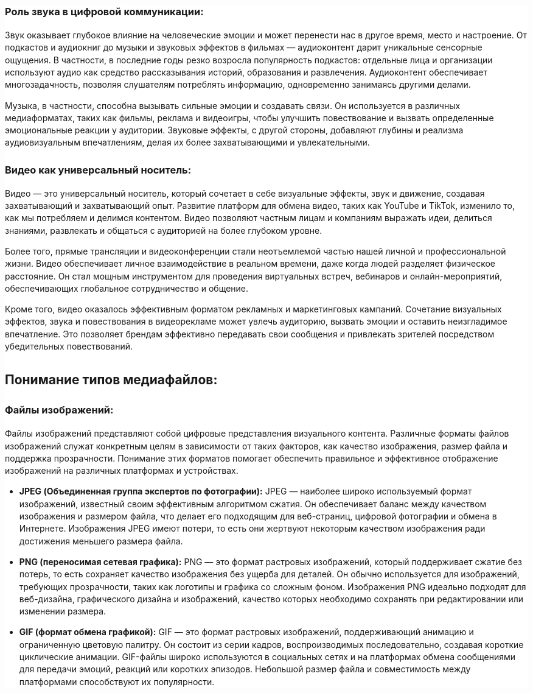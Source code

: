 ### Роль звука в цифровой коммуникации:

Звук оказывает глубокое влияние на человеческие эмоции и может перенести нас в другое время, место и настроение. От подкастов и аудиокниг до музыки и звуковых эффектов в фильмах — аудиоконтент дарит уникальные сенсорные ощущения. В частности, в последние годы резко возросла популярность подкастов: отдельные лица и организации используют аудио как средство рассказывания историй, образования и развлечения. Аудиоконтент обеспечивает многозадачность, позволяя слушателям потреблять информацию, одновременно занимаясь другими делами.

Музыка, в частности, способна вызывать сильные эмоции и создавать связи. Он используется в различных медиаформатах, таких как фильмы, реклама и видеоигры, чтобы улучшить повествование и вызвать определенные эмоциональные реакции у аудитории. Звуковые эффекты, с другой стороны, добавляют глубины и реализма аудиовизуальным впечатлениям, делая их более захватывающими и увлекательными.


### Видео как универсальный носитель:

Видео — это универсальный носитель, который сочетает в себе визуальные эффекты, звук и движение, создавая захватывающий и захватывающий опыт. Развитие платформ для обмена видео, таких как YouTube и TikTok, изменило то, как мы потребляем и делимся контентом. Видео позволяют частным лицам и компаниям выражать идеи, делиться знаниями, развлекать и общаться с аудиторией на более глубоком уровне.

Более того, прямые трансляции и видеоконференции стали неотъемлемой частью нашей личной и профессиональной жизни. Видео обеспечивает личное взаимодействие в реальном времени, даже когда людей разделяет физическое расстояние. Он стал мощным инструментом для проведения виртуальных встреч, вебинаров и онлайн-мероприятий, обеспечивающих глобальное сотрудничество и общение.

Кроме того, видео оказалось эффективным форматом рекламных и маркетинговых кампаний. Сочетание визуальных эффектов, звука и повествования в видеорекламе может увлечь аудиторию, вызвать эмоции и оставить неизгладимое впечатление. Это позволяет брендам эффективно передавать свои сообщения и привлекать зрителей посредством убедительных повествований.

## Понимание типов медиафайлов:

### Файлы изображений:

Файлы изображений представляют собой цифровые представления визуального контента. Различные форматы файлов изображений служат конкретным целям в зависимости от таких факторов, как качество изображения, размер файла и поддержка прозрачности. Понимание этих форматов помогает обеспечить правильное и эффективное отображение изображений на различных платформах и устройствах.

- **JPEG (Объединенная группа экспертов по фотографии):** JPEG — наиболее широко используемый формат изображений, известный своим эффективным алгоритмом сжатия. Он обеспечивает баланс между качеством изображения и размером файла, что делает его подходящим для веб-страниц, цифровой фотографии и обмена в Интернете. Изображения JPEG имеют потери, то есть они жертвуют некоторым качеством изображения ради достижения меньшего размера файла.

- **PNG (переносимая сетевая графика):** PNG — это формат растровых изображений, который поддерживает сжатие без потерь, то есть сохраняет качество изображения без ущерба для деталей. Он обычно используется для изображений, требующих прозрачности, таких как логотипы и графика со сложным фоном. Изображения PNG идеально подходят для веб-дизайна, графического дизайна и изображений, качество которых необходимо сохранять при редактировании или изменении размера.

- **GIF (формат обмена графикой):** GIF — это формат растровых изображений, поддерживающий анимацию и ограниченную цветовую палитру. Он состоит из серии кадров, воспроизводимых последовательно, создавая короткие циклические анимации. GIF-файлы широко используются в социальных сетях и на платформах обмена сообщениями для передачи эмоций, реакций или коротких эпизодов. Небольшой размер файла и совместимость между платформами способствуют их популярности.
